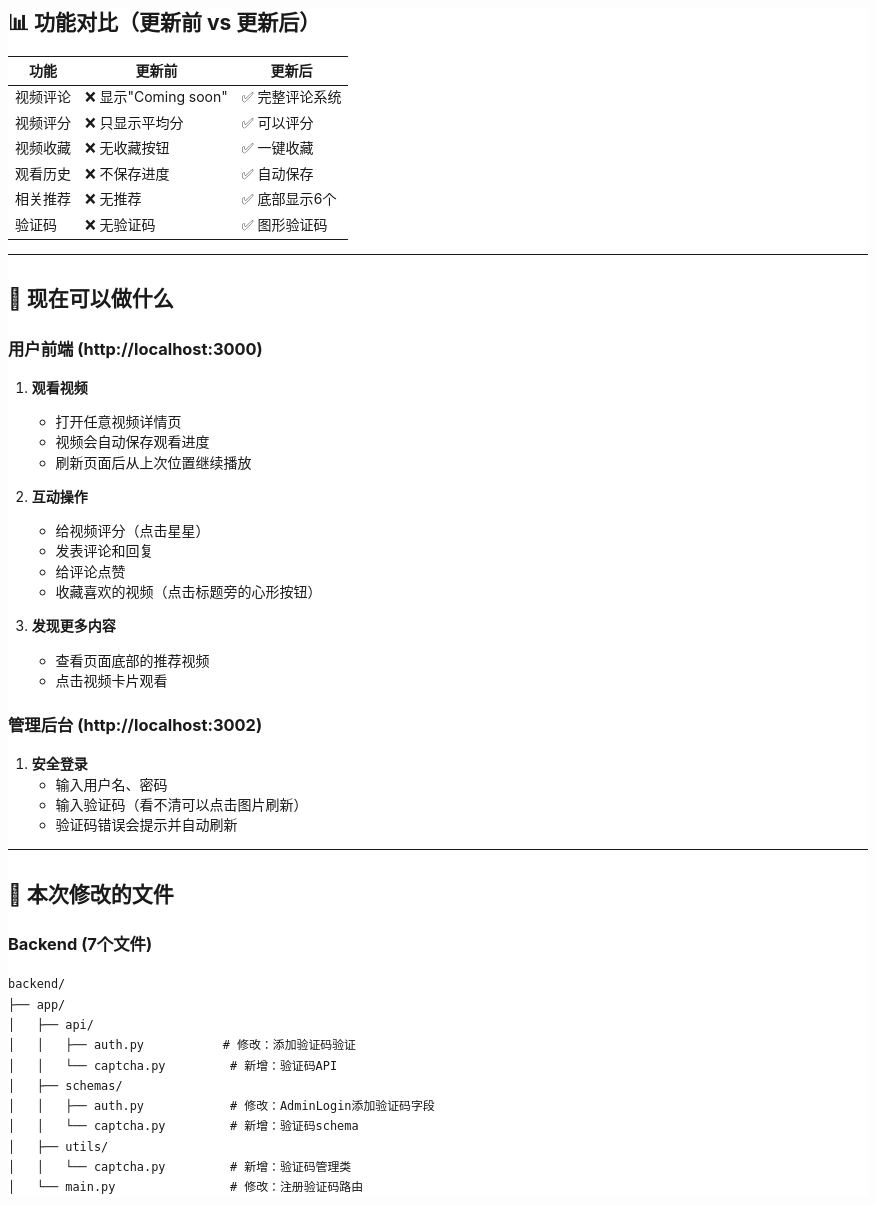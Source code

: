 
## 📊 功能对比（更新前 vs 更新后）

| 功能 | 更新前 | 更新后 |
|------|--------|--------|
| 视频评论 | ❌ 显示"Coming soon" | ✅ 完整评论系统 |
| 视频评分 | ❌ 只显示平均分 | ✅ 可以评分 |
| 视频收藏 | ❌ 无收藏按钮 | ✅ 一键收藏 |
| 观看历史 | ❌ 不保存进度 | ✅ 自动保存 |
| 相关推荐 | ❌ 无推荐 | ✅ 底部显示6个 |
| 验证码 | ❌ 无验证码 | ✅ 图形验证码 |

---

## 🚀 现在可以做什么

### 用户前端 (http://localhost:3000)

1. **观看视频**
   - 打开任意视频详情页
   - 视频会自动保存观看进度
   - 刷新页面后从上次位置继续播放

2. **互动操作**
   - 给视频评分（点击星星）
   - 发表评论和回复
   - 给评论点赞
   - 收藏喜欢的视频（点击标题旁的心形按钮）

3. **发现更多内容**
   - 查看页面底部的推荐视频
   - 点击视频卡片观看

### 管理后台 (http://localhost:3002)

1. **安全登录**
   - 输入用户名、密码
   - 输入验证码（看不清可以点击图片刷新）
   - 验证码错误会提示并自动刷新

---

## 📁 本次修改的文件

### Backend (7个文件)
```
backend/
├── app/
│   ├── api/
│   │   ├── auth.py           # 修改：添加验证码验证
│   │   └── captcha.py         # 新增：验证码API
│   ├── schemas/
│   │   ├── auth.py            # 修改：AdminLogin添加验证码字段
│   │   └── captcha.py         # 新增：验证码schema
│   ├── utils/
│   │   └── captcha.py         # 新增：验证码管理类
│   └── main.py                # 修改：注册验证码路由
```
